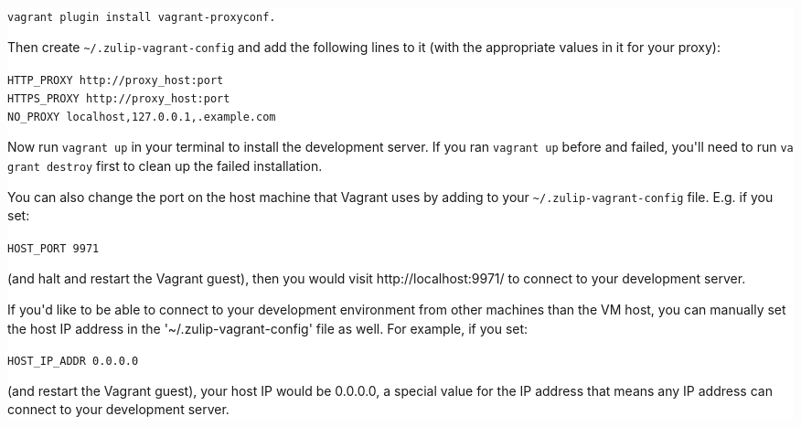 ```
vagrant plugin install vagrant-proxyconf.
```

Then create `~/.zulip-vagrant-config` and add the following lines to
it (with the appropriate values in it for your proxy):

```
HTTP_PROXY http://proxy_host:port
HTTPS_PROXY http://proxy_host:port
NO_PROXY localhost,127.0.0.1,.example.com
```

Now run `vagrant up` in your terminal to install the development
server. If you ran `vagrant up` before and failed, you'll need to run
`vagrant destroy` first to clean up the failed installation.

You can also change the port on the host machine that Vagrant uses by
adding to your `~/.zulip-vagrant-config` file.  E.g. if you set:

```
HOST_PORT 9971
```

(and halt and restart the Vagrant guest), then you would visit
http://localhost:9971/ to connect to your development server.

If you'd like to be able to connect to your development environment from other
machines than the VM host, you can manually set the host IP address in the
'~/.zulip-vagrant-config' file as well. For example, if you set:

```
HOST_IP_ADDR 0.0.0.0
```

(and restart the Vagrant guest), your host IP would be 0.0.0.0, a special value
for the IP address that means any IP address can connect to your development server.


[cygwin-dl]: http://cygwin.com/
[vagrant-dl]: https://www.vagrantup.com/downloads.html
[vagrant-dl-win]: https://releases.hashicorp.com/vagrant/1.8.6/vagrant_1.8.6.msi
[vagrant-dl-macos]: https://releases.hashicorp.com/vagrant/1.8.6/vagrant_1.8.6.dmg
[vagrant-dl-deb]: https://releases.hashicorp.com/vagrant/1.8.6/vagrant_1.8.6_x86_64.deb
[vagrant-lxc]: https://github.com/fgrehm/vagrant-lxc
[vbox-dl]: https://www.virtualbox.org/wiki/Downloads
[vmware-fusion-dl]: http://www.vmware.com/products/fusion.html
[vagrant-vmware-fusion-dl]: https://www.vagrantup.com/vmware/
[avoiding-sudo]: https://github.com/fgrehm/vagrant-lxc#avoiding-sudo-passwords
[install-advanced]: dev-setup-non-vagrant.html
[lxc-sf]: https://github.com/fgrehm/vagrant-lxc/wiki/FAQ#help-my-shared-folders-have-the-wrong-owner
[rtd-git-guide]: git-guide.html
[rtd-testing]: testing.html
[rtd-using-dev-env]: using-dev-environment.html
[rtd-dev-remote]: dev-remote.html
[git-bash]: https://git-for-windows.github.io/
[bash-admin-setup]: https://superuser.com/questions/1002262/run-applications-as-administrator-by-default-in-windows-10
[set-up-git]: git-guide.html#set-up-git
[travis-ci]: git-guide.html#step-3-configure-travis-ci-continuous-integration
